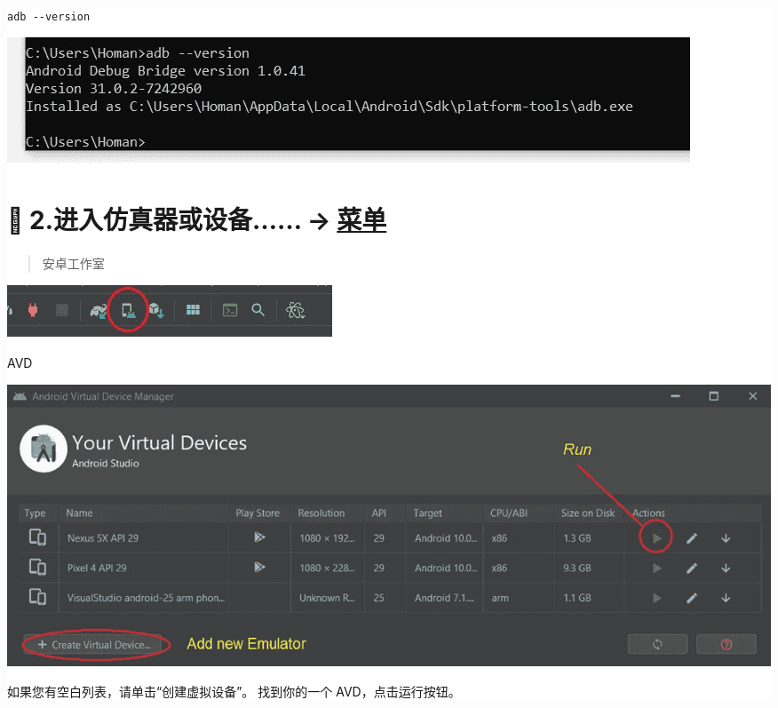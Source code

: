 ```
adb --version
```

![](img/3065863850679c344965b1a9356938b8.png)

# 📱 2.进入仿真器或设备…… → [菜单](#92bc)

> 安卓工作室

![](img/e866b3264c38d70941e7e79572510174.png)

AVD

![](img/b3f33fd1480f4fde8dd38bf1f9be54ed.png)

如果您有空白列表，请单击“创建虚拟设备”。
找到你的一个 AVD，点击运行按钮。
